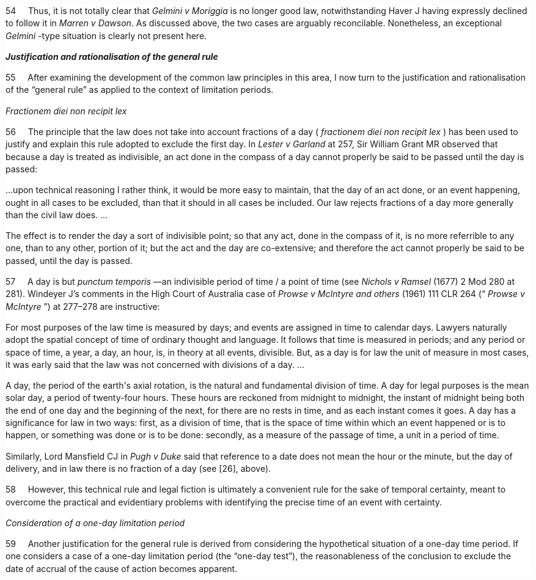 54     Thus, it is not totally clear that _Gelmini v Moriggia_ is no longer good law, notwithstanding Haver J having expressly declined to follow it in _Marren v Dawson_. As discussed above, the two cases are arguably reconcilable. Nonetheless, an exceptional _Gelmini_ -type situation is clearly not present here. 

**_Justification and rationalisation of the general rule_** 

55     After examining the development of the common law principles in this area, I now turn to the justification and rationalisation of the “general rule” as applied to the context of limitation periods. 

_Fractionem diei non recipit lex_ 

56     The principle that the law does not take into account fractions of a day ( _fractionem diei non recipit lex_ ) has been used to justify and explain this rule adopted to exclude the first day. In _Lester v Garland_ at 257, Sir William Grant MR observed that because a day is treated as indivisible, an act done in the compass of a day cannot properly be said to be passed until the day is passed: 

 ...upon technical reasoning I rather think, it would be more easy to maintain, that the day of an act done, or an event happening, ought in all cases to be excluded, than that it should in all cases be included. Our law rejects fractions of a day more generally than the civil law does. ... 


 The effect is to render the day a sort of indivisible point; so that any act, done in the compass of it, is no more referrible to any one, than to any other, portion of it; but the act and the day are co-extensive; and therefore the act cannot properly be said to be passed, until the day is passed. 

57     A day is but _punctum temporis_ —an indivisible period of time / a point of time (see _Nichols v Ramsel_ (1677) 2 Mod 280 at 281). Windeyer J’s comments in the High Court of Australia case of _Prowse v McIntyre and others_ (1961) 111 CLR 264 (“ _Prowse v McIntyre_ ”) at 277–278 are instructive: 

 For most purposes of the law time is measured by days; and events are assigned in time to calendar days. Lawyers naturally adopt the spatial concept of time of ordinary thought and language. It follows that time is measured in periods; and any period or space of time, a year, a day, an hour, is, in theory at all events, divisible. But, as a day is for law the unit of measure in most cases, it was early said that the law was not concerned with divisions of a day. ... 

 A day, the period of the earth's axial rotation, is the natural and fundamental division of time. A day for legal purposes is the mean solar day, a period of twenty-four hours. These hours are reckoned from midnight to midnight, the instant of midnight being both the end of one day and the beginning of the next, for there are no rests in time, and as each instant comes it goes. A day has a significance for law in two ways: first, as a division of time, that is the space of time within which an event happened or is to happen, or something was done or is to be done: secondly, as a measure of the passage of time, a unit in a period of time. 

Similarly, Lord Mansfield CJ in _Pugh v Duke_ said that reference to a date does not mean the hour or the minute, but the day of delivery, and in law there is no fraction of a day (see [26], above). 

58     However, this technical rule and legal fiction is ultimately a convenient rule for the sake of temporal certainty, meant to overcome the practical and evidentiary problems with identifying the precise time of an event with certainty. 

_Consideration of a one-day limitation period_ 

59     Another justification for the general rule is derived from considering the hypothetical situation of a one-day time period. If one considers a case of a one-day limitation period (the “one-day test”), the reasonableness of the conclusion to exclude the date of accrual of the cause of action becomes apparent. 
